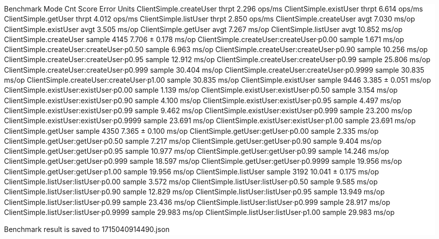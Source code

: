 Benchmark                                     Mode   Cnt   Score   Error   Units
ClientSimple.createUser                      thrpt         2.296          ops/ms
ClientSimple.existUser                       thrpt         6.614          ops/ms
ClientSimple.getUser                         thrpt         4.012          ops/ms
ClientSimple.listUser                        thrpt         2.850          ops/ms
ClientSimple.createUser                       avgt         7.030           ms/op
ClientSimple.existUser                        avgt         3.505           ms/op
ClientSimple.getUser                          avgt         7.267           ms/op
ClientSimple.listUser                         avgt        10.852           ms/op
ClientSimple.createUser                     sample  4145   7.706 ± 0.178   ms/op
ClientSimple.createUser:createUser·p0.00    sample         1.671           ms/op
ClientSimple.createUser:createUser·p0.50    sample         6.963           ms/op
ClientSimple.createUser:createUser·p0.90    sample        10.256           ms/op
ClientSimple.createUser:createUser·p0.95    sample        12.912           ms/op
ClientSimple.createUser:createUser·p0.99    sample        25.806           ms/op
ClientSimple.createUser:createUser·p0.999   sample        30.404           ms/op
ClientSimple.createUser:createUser·p0.9999  sample        30.835           ms/op
ClientSimple.createUser:createUser·p1.00    sample        30.835           ms/op
ClientSimple.existUser                      sample  9446   3.385 ± 0.051   ms/op
ClientSimple.existUser:existUser·p0.00      sample         1.139           ms/op
ClientSimple.existUser:existUser·p0.50      sample         3.154           ms/op
ClientSimple.existUser:existUser·p0.90      sample         4.100           ms/op
ClientSimple.existUser:existUser·p0.95      sample         4.497           ms/op
ClientSimple.existUser:existUser·p0.99      sample         9.462           ms/op
ClientSimple.existUser:existUser·p0.999     sample        23.200           ms/op
ClientSimple.existUser:existUser·p0.9999    sample        23.691           ms/op
ClientSimple.existUser:existUser·p1.00      sample        23.691           ms/op
ClientSimple.getUser                        sample  4350   7.365 ± 0.100   ms/op
ClientSimple.getUser:getUser·p0.00          sample         2.335           ms/op
ClientSimple.getUser:getUser·p0.50          sample         7.217           ms/op
ClientSimple.getUser:getUser·p0.90          sample         9.404           ms/op
ClientSimple.getUser:getUser·p0.95          sample        10.977           ms/op
ClientSimple.getUser:getUser·p0.99          sample        14.246           ms/op
ClientSimple.getUser:getUser·p0.999         sample        18.597           ms/op
ClientSimple.getUser:getUser·p0.9999        sample        19.956           ms/op
ClientSimple.getUser:getUser·p1.00          sample        19.956           ms/op
ClientSimple.listUser                       sample  3192  10.041 ± 0.175   ms/op
ClientSimple.listUser:listUser·p0.00        sample         3.572           ms/op
ClientSimple.listUser:listUser·p0.50        sample         9.585           ms/op
ClientSimple.listUser:listUser·p0.90        sample        12.829           ms/op
ClientSimple.listUser:listUser·p0.95        sample        13.949           ms/op
ClientSimple.listUser:listUser·p0.99        sample        23.436           ms/op
ClientSimple.listUser:listUser·p0.999       sample        28.917           ms/op
ClientSimple.listUser:listUser·p0.9999      sample        29.983           ms/op
ClientSimple.listUser:listUser·p1.00        sample        29.983           ms/op

Benchmark result is saved to 1715040914490.json
